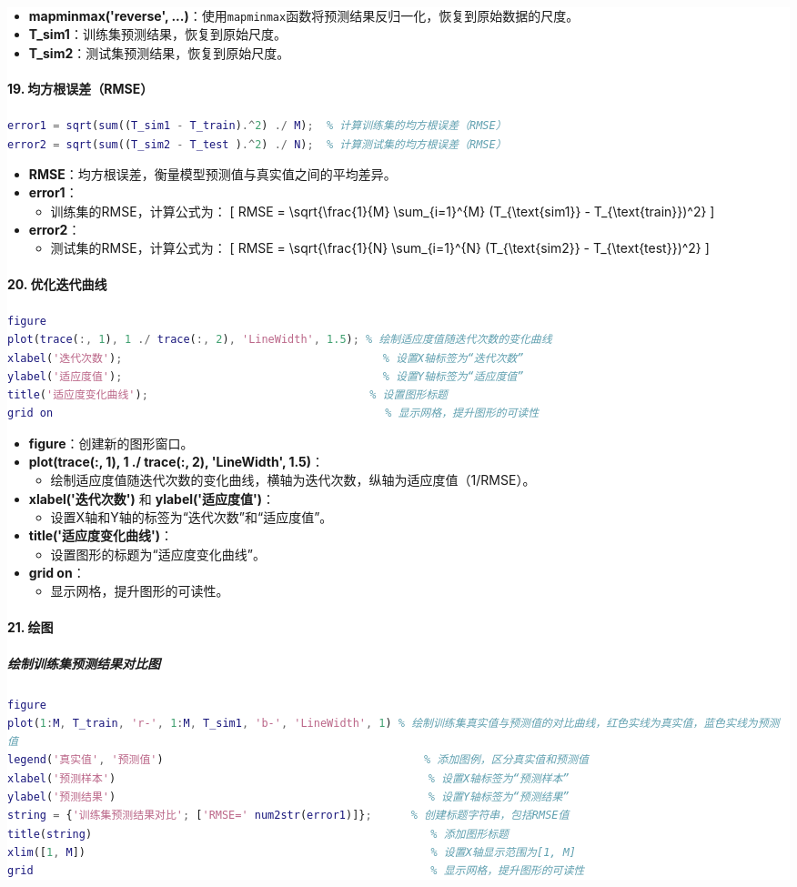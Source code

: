 - **mapminmax('reverse', ...)**：使用`mapminmax`函数将预测结果反归一化，恢复到原始数据的尺度。
- **T_sim1**：训练集预测结果，恢复到原始尺度。
- **T_sim2**：测试集预测结果，恢复到原始尺度。

#### 19. 均方根误差（RMSE）

```matlab
error1 = sqrt(sum((T_sim1 - T_train).^2) ./ M);  % 计算训练集的均方根误差（RMSE）
error2 = sqrt(sum((T_sim2 - T_test ).^2) ./ N);  % 计算测试集的均方根误差（RMSE）
```

- **RMSE**：均方根误差，衡量模型预测值与真实值之间的平均差异。
- **error1**：
  - 训练集的RMSE，计算公式为：
    \[
    RMSE = \sqrt{\frac{1}{M} \sum_{i=1}^{M} (T_{\text{sim1}} - T_{\text{train}})^2}
    \]
- **error2**：
  - 测试集的RMSE，计算公式为：
    \[
    RMSE = \sqrt{\frac{1}{N} \sum_{i=1}^{N} (T_{\text{sim2}} - T_{\text{test}})^2}
    \]

#### 20. 优化迭代曲线

```matlab
figure
plot(trace(:, 1), 1 ./ trace(:, 2), 'LineWidth', 1.5); % 绘制适应度值随迭代次数的变化曲线
xlabel('迭代次数');                                        % 设置X轴标签为“迭代次数”
ylabel('适应度值');                                        % 设置Y轴标签为“适应度值”
title('适应度变化曲线');                                  % 设置图形标题
grid on                                                   % 显示网格，提升图形的可读性
```

- **figure**：创建新的图形窗口。
- **plot(trace(:, 1), 1 ./ trace(:, 2), 'LineWidth', 1.5)**：
  - 绘制适应度值随迭代次数的变化曲线，横轴为迭代次数，纵轴为适应度值（1/RMSE）。
- **xlabel('迭代次数')** 和 **ylabel('适应度值')**：
  - 设置X轴和Y轴的标签为“迭代次数”和“适应度值”。
- **title('适应度变化曲线')**：
  - 设置图形的标题为“适应度变化曲线”。
- **grid on**：
  - 显示网格，提升图形的可读性。

#### 21. 绘图

##### 绘制训练集预测结果对比图

```matlab
figure
plot(1:M, T_train, 'r-', 1:M, T_sim1, 'b-', 'LineWidth', 1) % 绘制训练集真实值与预测值的对比曲线，红色实线为真实值，蓝色实线为预测值
legend('真实值', '预测值')                                        % 添加图例，区分真实值和预测值
xlabel('预测样本')                                                % 设置X轴标签为“预测样本”
ylabel('预测结果')                                                % 设置Y轴标签为“预测结果”
string = {'训练集预测结果对比'; ['RMSE=' num2str(error1)]};      % 创建标题字符串，包括RMSE值
title(string)                                                    % 添加图形标题
xlim([1, M])                                                     % 设置X轴显示范围为[1, M]
grid                                                             % 显示网格，提升图形的可读性
```
